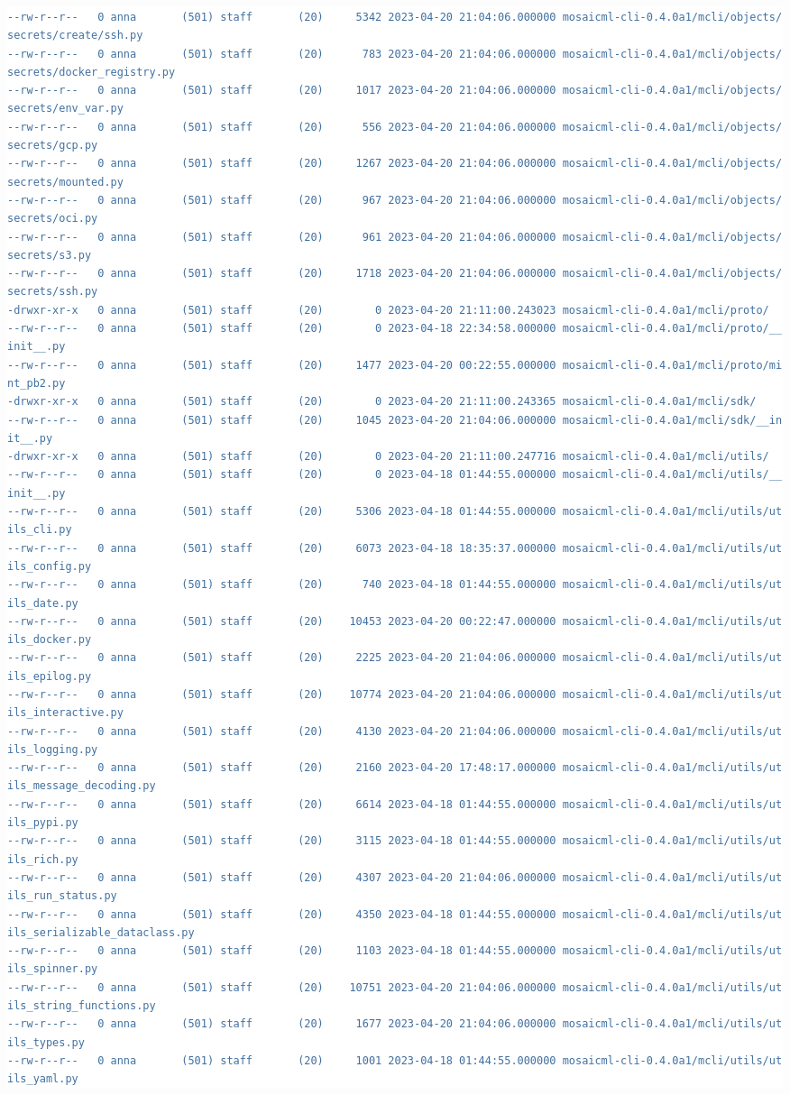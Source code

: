 ```diff
--rw-r--r--   0 anna       (501) staff       (20)     5342 2023-04-20 21:04:06.000000 mosaicml-cli-0.4.0a1/mcli/objects/secrets/create/ssh.py
--rw-r--r--   0 anna       (501) staff       (20)      783 2023-04-20 21:04:06.000000 mosaicml-cli-0.4.0a1/mcli/objects/secrets/docker_registry.py
--rw-r--r--   0 anna       (501) staff       (20)     1017 2023-04-20 21:04:06.000000 mosaicml-cli-0.4.0a1/mcli/objects/secrets/env_var.py
--rw-r--r--   0 anna       (501) staff       (20)      556 2023-04-20 21:04:06.000000 mosaicml-cli-0.4.0a1/mcli/objects/secrets/gcp.py
--rw-r--r--   0 anna       (501) staff       (20)     1267 2023-04-20 21:04:06.000000 mosaicml-cli-0.4.0a1/mcli/objects/secrets/mounted.py
--rw-r--r--   0 anna       (501) staff       (20)      967 2023-04-20 21:04:06.000000 mosaicml-cli-0.4.0a1/mcli/objects/secrets/oci.py
--rw-r--r--   0 anna       (501) staff       (20)      961 2023-04-20 21:04:06.000000 mosaicml-cli-0.4.0a1/mcli/objects/secrets/s3.py
--rw-r--r--   0 anna       (501) staff       (20)     1718 2023-04-20 21:04:06.000000 mosaicml-cli-0.4.0a1/mcli/objects/secrets/ssh.py
-drwxr-xr-x   0 anna       (501) staff       (20)        0 2023-04-20 21:11:00.243023 mosaicml-cli-0.4.0a1/mcli/proto/
--rw-r--r--   0 anna       (501) staff       (20)        0 2023-04-18 22:34:58.000000 mosaicml-cli-0.4.0a1/mcli/proto/__init__.py
--rw-r--r--   0 anna       (501) staff       (20)     1477 2023-04-20 00:22:55.000000 mosaicml-cli-0.4.0a1/mcli/proto/mint_pb2.py
-drwxr-xr-x   0 anna       (501) staff       (20)        0 2023-04-20 21:11:00.243365 mosaicml-cli-0.4.0a1/mcli/sdk/
--rw-r--r--   0 anna       (501) staff       (20)     1045 2023-04-20 21:04:06.000000 mosaicml-cli-0.4.0a1/mcli/sdk/__init__.py
-drwxr-xr-x   0 anna       (501) staff       (20)        0 2023-04-20 21:11:00.247716 mosaicml-cli-0.4.0a1/mcli/utils/
--rw-r--r--   0 anna       (501) staff       (20)        0 2023-04-18 01:44:55.000000 mosaicml-cli-0.4.0a1/mcli/utils/__init__.py
--rw-r--r--   0 anna       (501) staff       (20)     5306 2023-04-18 01:44:55.000000 mosaicml-cli-0.4.0a1/mcli/utils/utils_cli.py
--rw-r--r--   0 anna       (501) staff       (20)     6073 2023-04-18 18:35:37.000000 mosaicml-cli-0.4.0a1/mcli/utils/utils_config.py
--rw-r--r--   0 anna       (501) staff       (20)      740 2023-04-18 01:44:55.000000 mosaicml-cli-0.4.0a1/mcli/utils/utils_date.py
--rw-r--r--   0 anna       (501) staff       (20)    10453 2023-04-20 00:22:47.000000 mosaicml-cli-0.4.0a1/mcli/utils/utils_docker.py
--rw-r--r--   0 anna       (501) staff       (20)     2225 2023-04-20 21:04:06.000000 mosaicml-cli-0.4.0a1/mcli/utils/utils_epilog.py
--rw-r--r--   0 anna       (501) staff       (20)    10774 2023-04-20 21:04:06.000000 mosaicml-cli-0.4.0a1/mcli/utils/utils_interactive.py
--rw-r--r--   0 anna       (501) staff       (20)     4130 2023-04-20 21:04:06.000000 mosaicml-cli-0.4.0a1/mcli/utils/utils_logging.py
--rw-r--r--   0 anna       (501) staff       (20)     2160 2023-04-20 17:48:17.000000 mosaicml-cli-0.4.0a1/mcli/utils/utils_message_decoding.py
--rw-r--r--   0 anna       (501) staff       (20)     6614 2023-04-18 01:44:55.000000 mosaicml-cli-0.4.0a1/mcli/utils/utils_pypi.py
--rw-r--r--   0 anna       (501) staff       (20)     3115 2023-04-18 01:44:55.000000 mosaicml-cli-0.4.0a1/mcli/utils/utils_rich.py
--rw-r--r--   0 anna       (501) staff       (20)     4307 2023-04-20 21:04:06.000000 mosaicml-cli-0.4.0a1/mcli/utils/utils_run_status.py
--rw-r--r--   0 anna       (501) staff       (20)     4350 2023-04-18 01:44:55.000000 mosaicml-cli-0.4.0a1/mcli/utils/utils_serializable_dataclass.py
--rw-r--r--   0 anna       (501) staff       (20)     1103 2023-04-18 01:44:55.000000 mosaicml-cli-0.4.0a1/mcli/utils/utils_spinner.py
--rw-r--r--   0 anna       (501) staff       (20)    10751 2023-04-20 21:04:06.000000 mosaicml-cli-0.4.0a1/mcli/utils/utils_string_functions.py
--rw-r--r--   0 anna       (501) staff       (20)     1677 2023-04-20 21:04:06.000000 mosaicml-cli-0.4.0a1/mcli/utils/utils_types.py
--rw-r--r--   0 anna       (501) staff       (20)     1001 2023-04-18 01:44:55.000000 mosaicml-cli-0.4.0a1/mcli/utils/utils_yaml.py
```